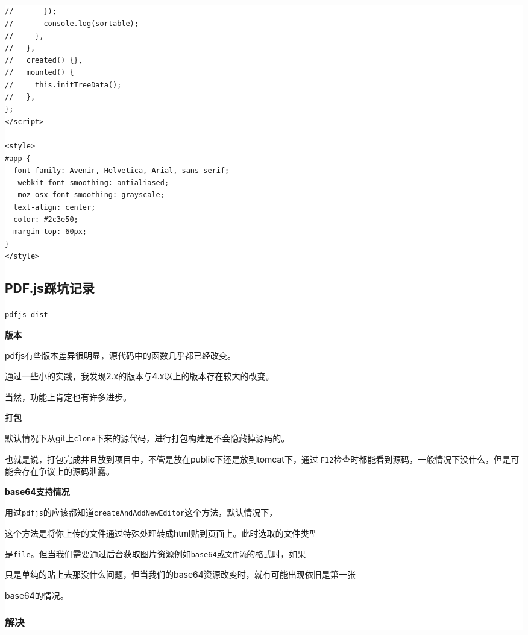 ```vue
//       });
//       console.log(sortable);
//     },
//   },
//   created() {},
//   mounted() {
//     this.initTreeData();
//   },
};
</script>

<style>
#app {
  font-family: Avenir, Helvetica, Arial, sans-serif;
  -webkit-font-smoothing: antialiased;
  -moz-osx-font-smoothing: grayscale;
  text-align: center;
  color: #2c3e50;
  margin-top: 60px;
}
</style>
```

## PDF.js踩坑记录

`pdfjs-dist`

**版本**

pdfjs有些版本差异很明显，源代码中的函数几乎都已经改变。

通过一些小的实践，我发现2.x的版本与4.x以上的版本存在较大的改变。

当然，功能上肯定也有许多进步。

**打包**

默认情况下从git上`clone`下来的源代码，进行打包构建是不会隐藏掉源码的。

也就是说，打包完成并且放到项目中，不管是放在public下还是放到tomcat下，通过
`F12`检查时都能看到源码，一般情况下没什么，但是可能会存在争议上的源码泄露。

**base64支持情况**

用过`pdfjs`的应该都知道`createAndAddNewEditor`这个方法，默认情况下，

这个方法是将你上传的文件通过特殊处理转成html贴到页面上。此时选取的文件类型

是`file`。但当我们需要通过后台获取图片资源例如`base64`或`文件流`的格式时，如果

只是单纯的贴上去那没什么问题，但当我们的base64资源改变时，就有可能出现依旧是第一张

base64的情况。

### 解决
